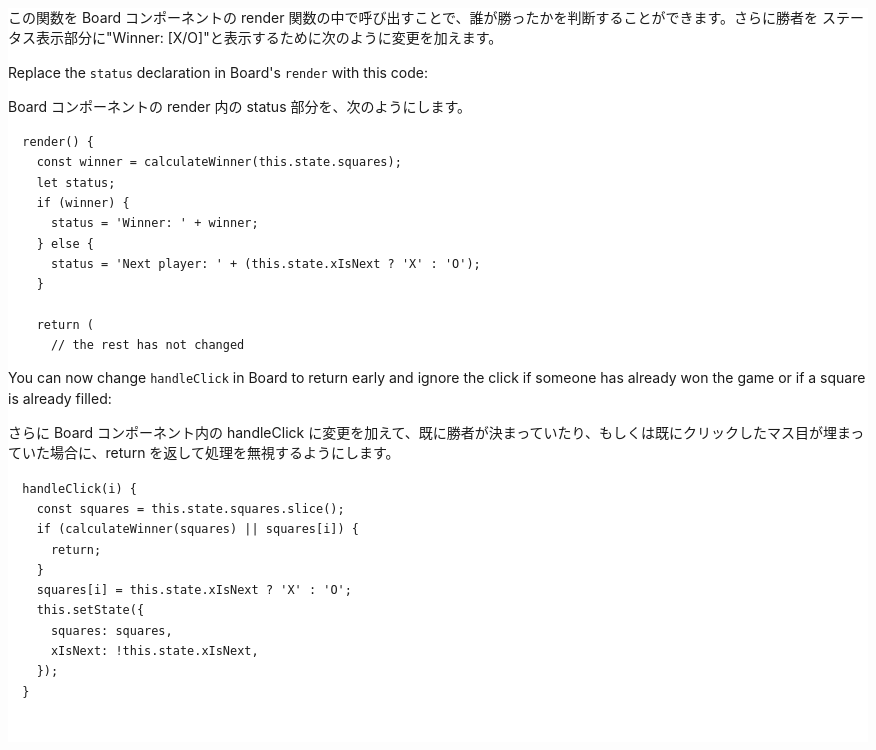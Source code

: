 この関数を Board コンポーネントの render 関数の中で呼び出すことで、誰が勝ったかを判断することができます。さらに勝者を ステータス表示部分に"Winner: [X/O]"と表示するために次のように変更を加えます。

Replace the <code>status</code> declaration in Board's <code>render</code> with this code:

Board コンポーネントの render 内の status 部分を、次のようにします。
<div class="highlight">
<pre><code class="language-javascript" data-lang="javascript">  <span class="nx">render</span><span class="p">()</span> <span class="p">{</span>
<span class="hll">    <span class="kr">const</span> <span class="nx">winner</span> <span class="o">=</span> <span class="nx">calculateWinner</span><span class="p">(</span><span class="k">this</span><span class="p">.</span><span class="nx">state</span><span class="p">.</span><span class="nx">squares</span><span class="p">);</span>
</span><span class="hll">    <span class="kd">let</span> <span class="nx">status</span><span class="p">;</span>
</span><span class="hll">    <span class="k">if</span> <span class="p">(</span><span class="nx">winner</span><span class="p">)</span> <span class="p">{</span>
</span><span class="hll">      <span class="nx">status</span> <span class="o">=</span> <span class="s1">'Winner: '</span> <span class="o">+</span> <span class="nx">winner</span><span class="p">;</span>
</span><span class="hll">    <span class="p">}</span> <span class="k">else</span> <span class="p">{</span>
</span><span class="hll">      <span class="nx">status</span> <span class="o">=</span> <span class="s1">'Next player: '</span> <span class="o">+</span> <span class="p">(</span><span class="k">this</span><span class="p">.</span><span class="nx">state</span><span class="p">.</span><span class="nx">xIsNext</span> <span class="o">?</span> <span class="s1">'X'</span> <span class="o">:</span> <span class="s1">'O'</span><span class="p">);</span>
</span><span class="hll">    <span class="p">}</span>
</span>
    <span class="k">return</span> <span class="p">(</span>
      <span class="c1">// the rest has not changed</span>
</code></pre>
</div>
You can now change <code>handleClick</code> in Board to return early and ignore the click if someone has already won the game or if a square is already filled:

さらに Board コンポーネント内の handleClick に変更を加えて、既に勝者が決まっていたり、もしくは既にクリックしたマス目が埋まっていた場合に、return を返して処理を無視するようにします。
<div class="highlight">
<pre><code class="language-javascript" data-lang="javascript">  <span class="nx">handleClick</span><span class="p">(</span><span class="nx">i</span><span class="p">)</span> <span class="p">{</span>
    <span class="kr">const</span> <span class="nx">squares</span> <span class="o">=</span> <span class="k">this</span><span class="p">.</span><span class="nx">state</span><span class="p">.</span><span class="nx">squares</span><span class="p">.</span><span class="nx">slice</span><span class="p">();</span>
<span class="hll">    <span class="k">if</span> <span class="p">(</span><span class="nx">calculateWinner</span><span class="p">(</span><span class="nx">squares</span><span class="p">)</span> <span class="o">||</span> <span class="nx">squares</span><span class="p">[</span><span class="nx">i</span><span class="p">])</span> <span class="p">{</span>
</span><span class="hll">      <span class="k">return</span><span class="p">;</span>
</span><span class="hll">    <span class="p">}</span>
</span>    <span class="nx">squares</span><span class="p">[</span><span class="nx">i</span><span class="p">]</span> <span class="o">=</span> <span class="k">this</span><span class="p">.</span><span class="nx">state</span><span class="p">.</span><span class="nx">xIsNext</span> <span class="o">?</span> <span class="s1">'X'</span> <span class="o">:</span> <span class="s1">'O'</span><span class="p">;</span>
    <span class="k">this</span><span class="p">.</span><span class="nx">setState</span><span class="p">({</span>
      <span class="nx">squares</span><span class="o">:</span> <span class="nx">squares</span><span class="p">,</span>
      <span class="nx">xIsNext</span><span class="o">:</span> <span class="o">!</span><span class="k">this</span><span class="p">.</span><span class="nx">state</span><span class="p">.</span><span class="nx">xIsNext</span><span class="p">,</span>
    <span class="p">});</span>
  <span class="p">}</span>